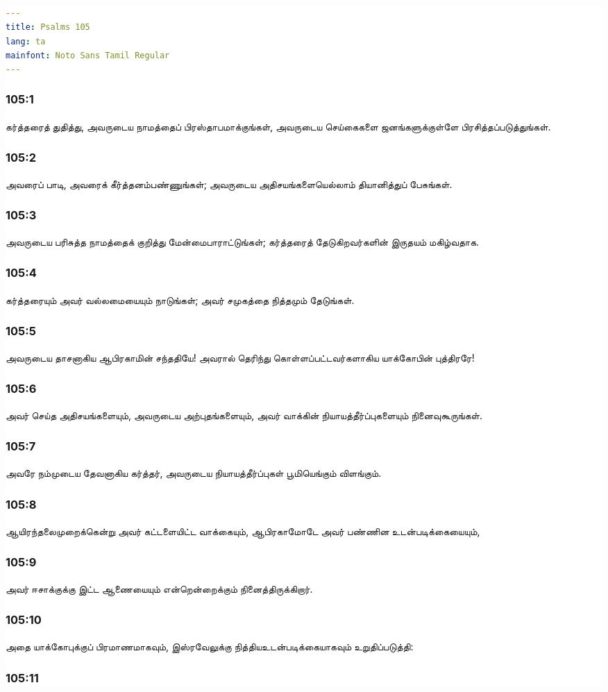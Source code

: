 ```yaml
---
title: Psalms 105
lang: ta
mainfont: Noto Sans Tamil Regular
---
```


###  105:1

கர்த்தரைத் துதித்து, அவருடைய நாமத்தைப் பிரஸ்தாபமாக்குங்கள், அவருடைய செய்கைகளை ஜனங்களுக்குள்ளே பிரசித்தப்படுத்துங்கள்.

###  105:2

அவரைப் பாடி, அவரைக் கீர்த்தனம்பண்ணுங்கள்; அவருடைய அதிசயங்களையெல்லாம் தியானித்துப் பேசுங்கள்.

###  105:3

அவருடைய பரிசுத்த நாமத்தைக் குறித்து மேன்மைபாராட்டுங்கள்; கர்த்தரைத் தேடுகிறவர்களின் இருதயம் மகிழ்வதாக.

###  105:4

கர்த்தரையும் அவர் வல்லமையையும் நாடுங்கள்; அவர் சமுகத்தை நித்தமும் தேடுங்கள்.

###  105:5

அவருடைய தாசனாகிய ஆபிரகாமின் சந்ததியே! அவரால் தெரிந்து கொள்ளப்பட்டவர்களாகிய யாக்கோபின் புத்திரரே!

###  105:6

அவர் செய்த அதிசயங்களையும், அவருடைய அற்புதங்களையும், அவர் வாக்கின் நியாயத்தீர்ப்புகளையும் நினைவுகூருங்கள்.

###  105:7

அவரே நம்முடைய தேவனாகிய கர்த்தர், அவருடைய நியாயத்தீர்ப்புகள் பூமியெங்கும் விளங்கும்.

###  105:8

ஆயிரந்தலைமுறைக்கென்று அவர் கட்டளையிட்ட வாக்கையும், ஆபிரகாமோடே அவர் பண்ணின உடன்படிக்கையையும்,

###  105:9

அவர் ஈசாக்குக்கு இட்ட ஆணையையும் என்றென்றைக்கும் நினைத்திருக்கிறார்.

###  105:10

அதை யாக்கோபுக்குப் பிரமாணமாகவும், இஸ்ரவேலுக்கு நித்தியஉடன்படிக்கையாகவும் உறுதிப்படுத்தி:

###  105:11

